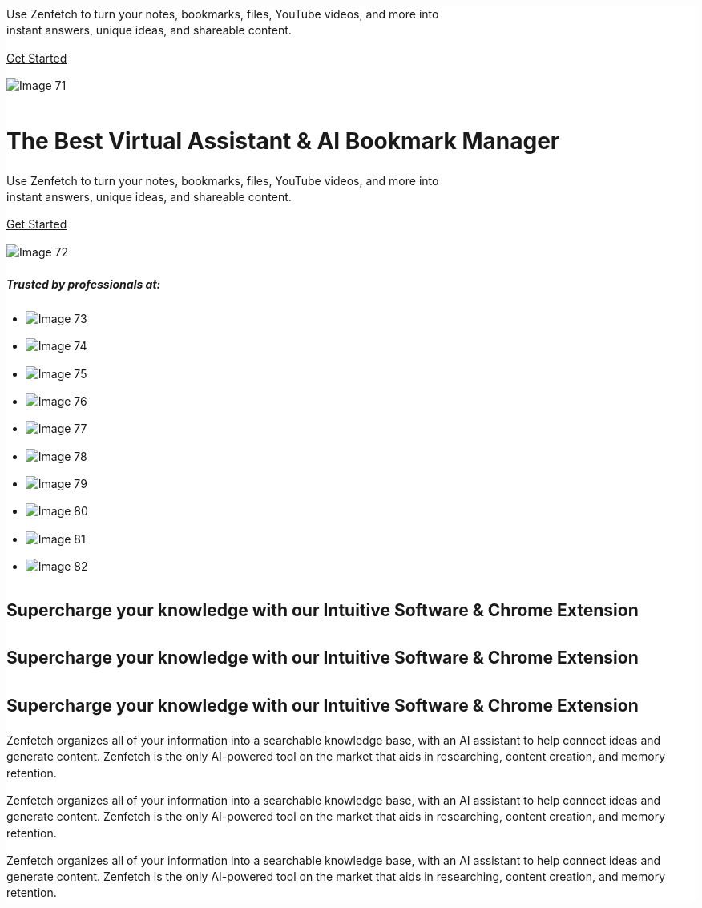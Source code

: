 Use Zenfetch to turn your notes, bookmarks, files, YouTube videos, and more into  
instant answers, unique ideas, and shareable content.

[Get Started](https://dashboard.zenfetch.com/?utm_source=landingpage)

![Image 71](https://framerusercontent.com/images/6DtUgaZJRgMNBb4yg842Lm4nWBA.png)

The Best Virtual Assistant & AI Bookmark Manager
================================================

Use Zenfetch to turn your notes, bookmarks, files, YouTube videos, and more into  
instant answers, unique ideas, and shareable content.

[Get Started](https://dashboard.zenfetch.com/?utm_source=landingpage)

![Image 72](https://framerusercontent.com/images/6DtUgaZJRgMNBb4yg842Lm4nWBA.png)

##### Trusted by professionals at:

*   ![Image 73](https://framerusercontent.com/images/zNY5K11Ywym6ekG5grxIYXRTP0.png)
    
*   ![Image 74](https://framerusercontent.com/images/7MOzV1ti4VP0NPxn7rxgSetM.png)
    
*   ![Image 75](https://framerusercontent.com/images/kbSu11sEe9R2Tt9HzL0dTSfMT4.png)
    
*   ![Image 76](https://framerusercontent.com/images/cBnI9jnCtlTC4jurJCh4CFzPM.svg)
    
*   ![Image 77](https://framerusercontent.com/images/5vcypfQ8NVicc2513QhDB94BLpU.png)
    
*   ![Image 78](https://framerusercontent.com/images/ry3nGjcxTf44OeZskX1Bs3HyBks.png)
    
*   ![Image 79](https://framerusercontent.com/images/UexdmFMI978200Pkfy7HmqUBRg.png)
    
*   ![Image 80](https://framerusercontent.com/images/CeHmQPB1KBKfbfzw4A1e4X3ZPw.png)
    
*   ![Image 81](https://framerusercontent.com/images/hC9STshxE0aBxe3w2oZUBiGLSE.png)
    
*   ![Image 82](https://framerusercontent.com/images/nMCyUIRwULi7sHbkAfsLqE5fkcg.png)
    

Supercharge your knowledge with our Intuitive Software & Chrome Extension
-------------------------------------------------------------------------

Supercharge your knowledge with our Intuitive Software & Chrome Extension
-------------------------------------------------------------------------

Supercharge your knowledge with our Intuitive Software & Chrome Extension
-------------------------------------------------------------------------

Zenfetch organizes all of your information into a searchable knowledge base, with an AI assistant to help connect ideas and generate content. Zenfetch is the only AI-powered tool on the market that aids in researching, content creation, and memory retention.

Zenfetch organizes all of your information into a searchable knowledge base, with an AI assistant to help connect ideas and generate content. Zenfetch is the only AI-powered tool on the market that aids in researching, content creation, and memory retention.

Zenfetch organizes all of your information into a searchable knowledge base, with an AI assistant to help connect ideas and generate content. Zenfetch is the only AI-powered tool on the market that aids in researching, content creation, and memory retention.
